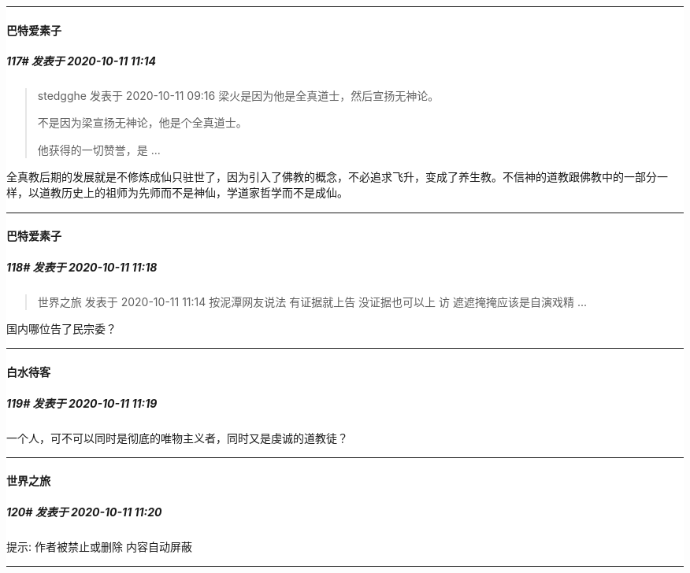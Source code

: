 

-----

####  巴特爱素子  
##### 117#       发表于 2020-10-11 11:14



<blockquote>stedgghe 发表于 2020-10-11 09:16
梁火是因为他是全真道士，然后宣扬无神论。

不是因为梁宣扬无神论，他是个全真道士。

他获得的一切赞誉，是 ...</blockquote>
全真教后期的发展就是不修炼成仙只驻世了，因为引入了佛教的概念，不必追求飞升，变成了养生教。不信神的道教跟佛教中的一部分一样，以道教历史上的祖师为先师而不是神仙，学道家哲学而不是成仙。







-----

####  巴特爱素子  
##### 118#       发表于 2020-10-11 11:18



<blockquote>世界之旅 发表于 2020-10-11 11:14
按泥潭网友说法 有证据就上告 没证据也可以上 访 遮遮掩掩应该是自演戏精 ...</blockquote>
国内哪位告了民宗委？







-----

####  白水待客  
##### 119#       发表于 2020-10-11 11:19




一个人，可不可以同时是彻底的唯物主义者，同时又是虔诚的道教徒？







-----

####  世界之旅  
##### 120#       发表于 2020-10-11 11:20

提示: 作者被禁止或删除 内容自动屏蔽



-----
